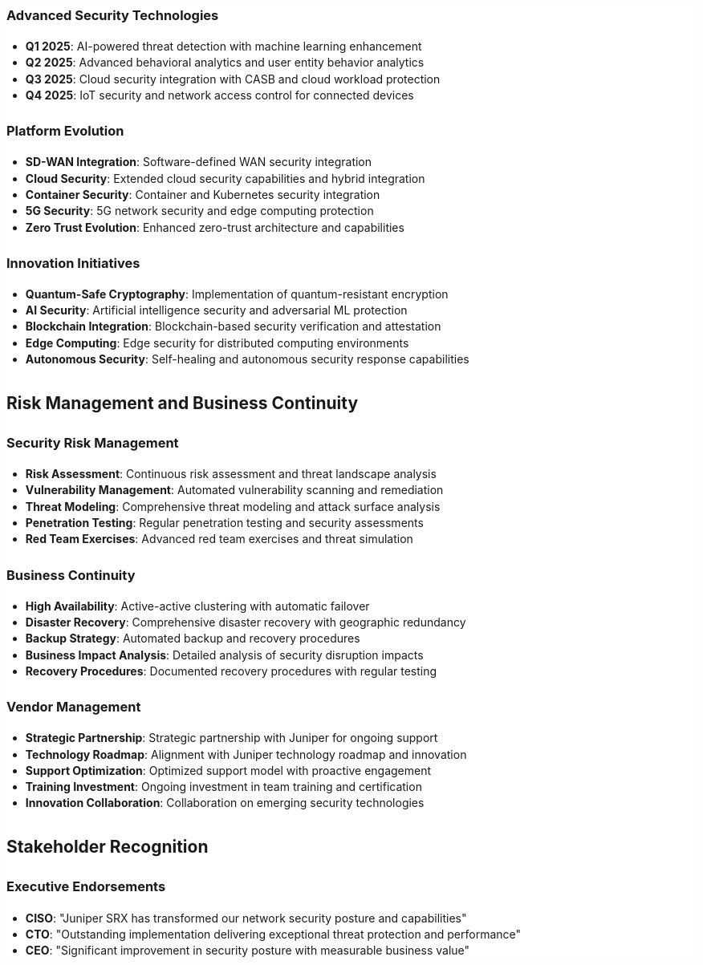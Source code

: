 ### Advanced Security Technologies
- **Q1 2025**: AI-powered threat detection with machine learning enhancement
- **Q2 2025**: Advanced behavioral analytics and user entity behavior analytics
- **Q3 2025**: Cloud security integration with CASB and cloud workload protection
- **Q4 2025**: IoT security and network access control for connected devices

### Platform Evolution
- **SD-WAN Integration**: Software-defined WAN security integration
- **Cloud Security**: Extended cloud security capabilities and hybrid integration
- **Container Security**: Container and Kubernetes security integration
- **5G Security**: 5G network security and edge computing protection
- **Zero Trust Evolution**: Enhanced zero-trust architecture and capabilities

### Innovation Initiatives
- **Quantum-Safe Cryptography**: Implementation of quantum-resistant encryption
- **AI Security**: Artificial intelligence security and adversarial ML protection
- **Blockchain Integration**: Blockchain-based security verification and attestation
- **Edge Computing**: Edge security for distributed computing environments
- **Autonomous Security**: Self-healing and autonomous security response capabilities

## Risk Management and Business Continuity

### Security Risk Management
- **Risk Assessment**: Continuous risk assessment and threat landscape analysis
- **Vulnerability Management**: Automated vulnerability scanning and remediation
- **Threat Modeling**: Comprehensive threat modeling and attack surface analysis
- **Penetration Testing**: Regular penetration testing and security assessments
- **Red Team Exercises**: Advanced red team exercises and threat simulation

### Business Continuity
- **High Availability**: Active-active clustering with automatic failover
- **Disaster Recovery**: Comprehensive disaster recovery with geographic redundancy
- **Backup Strategy**: Automated backup and recovery procedures
- **Business Impact Analysis**: Detailed analysis of security disruption impacts
- **Recovery Procedures**: Documented recovery procedures with regular testing

### Vendor Management
- **Strategic Partnership**: Strategic partnership with Juniper for ongoing support
- **Technology Roadmap**: Alignment with Juniper technology roadmap and innovation
- **Support Optimization**: Optimized support model with proactive engagement
- **Training Investment**: Ongoing investment in team training and certification
- **Innovation Collaboration**: Collaboration on emerging security technologies

## Stakeholder Recognition

### Executive Endorsements
- **CISO**: "Juniper SRX has transformed our network security posture and capabilities"
- **CTO**: "Outstanding implementation delivering exceptional threat protection and performance"
- **CEO**: "Significant improvement in security posture with measurable business value"
